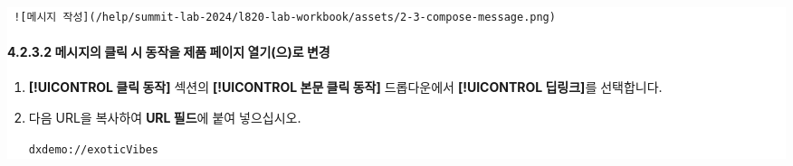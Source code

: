      ![메시지 작성](/help/summit-lab-2024/l820-lab-workbook/assets/2-3-compose-message.png)

#### 4.2.3.2 메시지의 클릭 시 동작을 **제품 페이지 열기**(으)로 변경

1. **[!UICONTROL 클릭 동작]** 섹션의 **[!UICONTROL 본문 클릭 동작]** 드롭다운에서 **[!UICONTROL 딥링크]**&#x200B;를 선택합니다.

1. 다음 URL을 복사하여 **URL 필드**&#x200B;에 붙여 넣으십시오.

   `dxdemo://exoticVibes`
